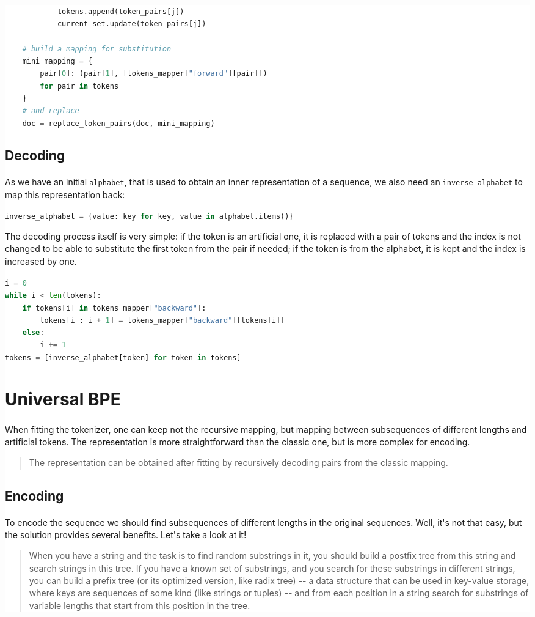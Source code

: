```python
            tokens.append(token_pairs[j])
            current_set.update(token_pairs[j])

    # build a mapping for substitution
    mini_mapping = {
        pair[0]: (pair[1], [tokens_mapper["forward"][pair]])
        for pair in tokens
    }
    # and replace
    doc = replace_token_pairs(doc, mini_mapping)
```

## Decoding

As we have an initial `alphabet`, that is used to obtain an inner representation of a sequence, we also need an `inverse_alphabet` to map this representation back:

```python
inverse_alphabet = {value: key for key, value in alphabet.items()}
```

The decoding process itself is very simple: if the token is an artificial one, it is replaced with a pair of tokens and the index is not changed to be able to substitute the first token from the pair if needed; if the token is from the alphabet, it is kept and the index is increased by one.

```python
i = 0
while i < len(tokens):
    if tokens[i] in tokens_mapper["backward"]:
        tokens[i : i + 1] = tokens_mapper["backward"][tokens[i]]  
    else:
        i += 1
tokens = [inverse_alphabet[token] for token in tokens]
```

# Universal BPE

When fitting the tokenizer, one can keep not the recursive mapping, but mapping between subsequences of different lengths and artificial tokens. The representation is more straightforward than the classic one, but is more complex for encoding.

> The representation can be obtained after fitting by recursively decoding pairs from the classic mapping.

## Encoding

To encode the sequence we should find subsequences of different lengths in the original sequences. Well, it's not that easy, but the solution provides several benefits. Let's take a look at it!

> When you have a string and the task is to find random substrings in it, you should build a postfix tree from this string and search strings in this tree. If you have a known set of substrings, and you search for these substrings in different strings, you can build a prefix tree (or its optimized version, like radix tree) -- a data structure that can be used in key-value storage, where keys are sequences of some kind (like strings or tuples) -- and from each position in a string search for substrings of variable lengths that start from this position in the tree.
